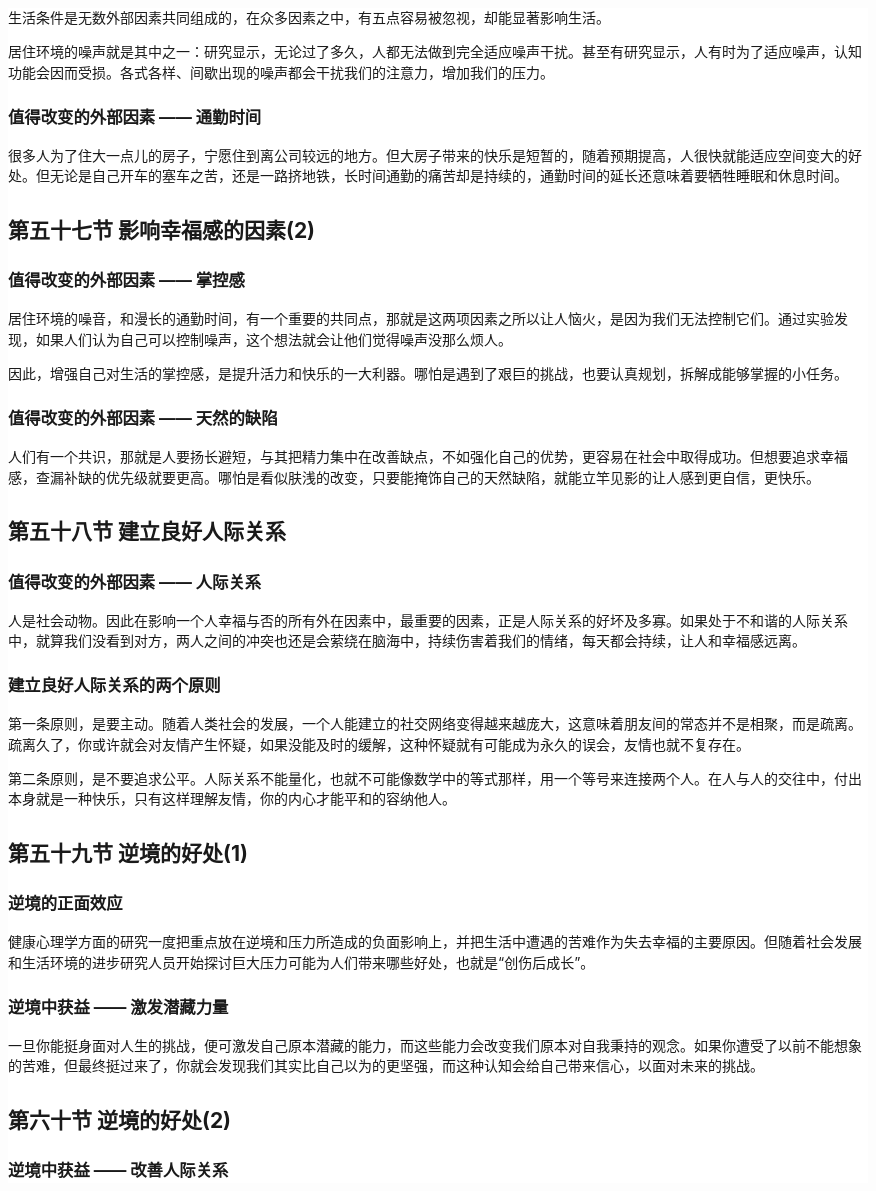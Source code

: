 生活条件是无数外部因素共同组成的，在众多因素之中，有五点容易被忽视，却能显著影响生活。

居住环境的噪声就是其中之一：研究显示，无论过了多久，人都无法做到完全适应噪声干扰。甚至有研究显示，人有时为了适应噪声，认知功能会因而受损。各式各样、间歇出现的噪声都会干扰我们的注意力，增加我们的压力。

### 值得改变的外部因素 —— 通勤时间

很多人为了住大一点儿的房子，宁愿住到离公司较远的地方。但大房子带来的快乐是短暂的，随着预期提高，人很快就能适应空间变大的好处。但无论是自己开车的塞车之苦，还是一路挤地铁，长时间通勤的痛苦却是持续的，通勤时间的延长还意味着要牺牲睡眠和休息时间。

## 第五十七节 影响幸福感的因素(2)

### 值得改变的外部因素 —— 掌控感

居住环境的噪音，和漫长的通勤时间，有一个重要的共同点，那就是这两项因素之所以让人恼火，是因为我们无法控制它们。通过实验发现，如果人们认为自己可以控制噪声，这个想法就会让他们觉得噪声没那么烦人。

因此，增强自己对生活的掌控感，是提升活力和快乐的一大利器。哪怕是遇到了艰巨的挑战，也要认真规划，拆解成能够掌握的小任务。

### 值得改变的外部因素 —— 天然的缺陷

人们有一个共识，那就是人要扬长避短，与其把精力集中在改善缺点，不如强化自己的优势，更容易在社会中取得成功。但想要追求幸福感，查漏补缺的优先级就要更高。哪怕是看似肤浅的改变，只要能掩饰自己的天然缺陷，就能立竿见影的让人感到更自信，更快乐。

## 第五十八节 建立良好人际关系

### 值得改变的外部因素 —— 人际关系

人是社会动物。因此在影响一个人幸福与否的所有外在因素中，最重要的因素，正是人际关系的好坏及多寡。如果处于不和谐的人际关系中，就算我们没看到对方，两人之间的冲突也还是会萦绕在脑海中，持续伤害着我们的情绪，每天都会持续，让人和幸福感远离。

### 建立良好人际关系的两个原则

第一条原则，是要主动。随着人类社会的发展，一个人能建立的社交网络变得越来越庞大，这意味着朋友间的常态并不是相聚，而是疏离。疏离久了，你或许就会对友情产生怀疑，如果没能及时的缓解，这种怀疑就有可能成为永久的误会，友情也就不复存在。

第二条原则，是不要追求公平。人际关系不能量化，也就不可能像数学中的等式那样，用一个等号来连接两个人。在人与人的交往中，付出本身就是一种快乐，只有这样理解友情，你的内心才能平和的容纳他人。

## 第五十九节 逆境的好处(1)

### 逆境的正面效应

健康心理学方面的研究一度把重点放在逆境和压力所造成的负面影响上，并把生活中遭遇的苦难作为失去幸福的主要原因。但随着社会发展和生活环境的进步研究人员开始探讨巨大压力可能为人们带来哪些好处，也就是“创伤后成长”。

### 逆境中获益 —— 激发潜藏力量

一旦你能挺身面对人生的挑战，便可激发自己原本潜藏的能力，而这些能力会改变我们原本对自我秉持的观念。如果你遭受了以前不能想象的苦难，但最终挺过来了，你就会发现我们其实比自己以为的更坚强，而这种认知会给自己带来信心，以面对未来的挑战。

## 第六十节 逆境的好处(2)

### 逆境中获益 —— 改善人际关系
